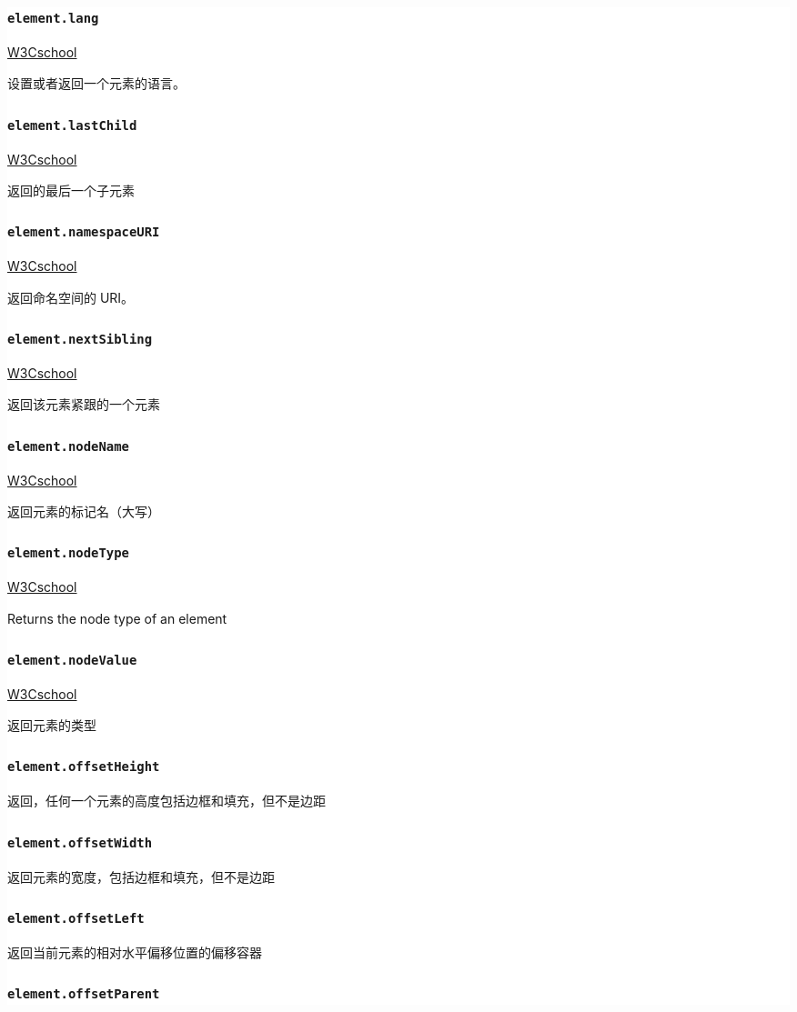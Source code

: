 ### `element.lang`

[W3Cschool](https://www.w3cschool.cn/jsref/prop-html-lang.html)

设置或者返回一个元素的语言。

### `element.lastChild`

[W3Cschool](https://www.w3cschool.cn/jsref/prop-node-lastchild.html)

返回的最后一个子元素

### `element.namespaceURI`

[W3Cschool](https://www.w3cschool.cn/jsref/prop-node-namespaceuri.html)

返回命名空间的 URI。

### `element.nextSibling`

[W3Cschool](https://www.w3cschool.cn/jsref/prop-node-nextsibling.html)

返回该元素紧跟的一个元素

### `element.nodeName`

[W3Cschool](https://www.w3cschool.cn/jsref/prop-node-nodename.html)

返回元素的标记名（大写）

### `element.nodeType`

[W3Cschool](https://www.w3cschool.cn/jsref/prop-node-nodetype.html)

Returns the node type of an element

### `element.nodeValue`

[W3Cschool](https://www.w3cschool.cn/jsref/prop-node-nodevalue.html)

返回元素的类型

### `element.offsetHeight`

返回，任何一个元素的高度包括边框和填充，但不是边距

### `element.offsetWidth`

返回元素的宽度，包括边框和填充，但不是边距

### `element.offsetLeft`

返回当前元素的相对水平偏移位置的偏移容器

### `element.offsetParent`

